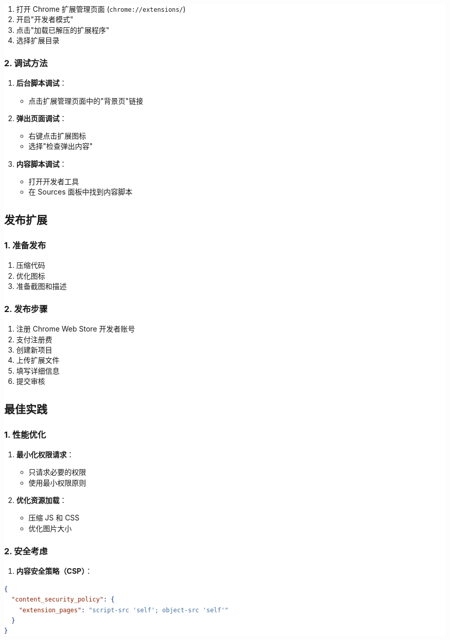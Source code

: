 1. 打开 Chrome 扩展管理页面 (`chrome://extensions/`)
2. 开启"开发者模式"
3. 点击"加载已解压的扩展程序"
4. 选择扩展目录

### 2. 调试方法

1. **后台脚本调试**：
   - 点击扩展管理页面中的"背景页"链接

2. **弹出页面调试**：
   - 右键点击扩展图标
   - 选择"检查弹出内容"

3. **内容脚本调试**：
   - 打开开发者工具
   - 在 Sources 面板中找到内容脚本

## 发布扩展

### 1. 准备发布

1. 压缩代码
2. 优化图标
3. 准备截图和描述

### 2. 发布步骤

1. 注册 Chrome Web Store 开发者账号
2. 支付注册费
3. 创建新项目
4. 上传扩展文件
5. 填写详细信息
6. 提交审核

## 最佳实践

### 1. 性能优化

1. **最小化权限请求**：
   - 只请求必要的权限
   - 使用最小权限原则

2. **优化资源加载**：
   - 压缩 JS 和 CSS
   - 优化图片大小

### 2. 安全考虑

1. **内容安全策略（CSP）**：
```json
{
  "content_security_policy": {
    "extension_pages": "script-src 'self'; object-src 'self'"
  }
}
```
